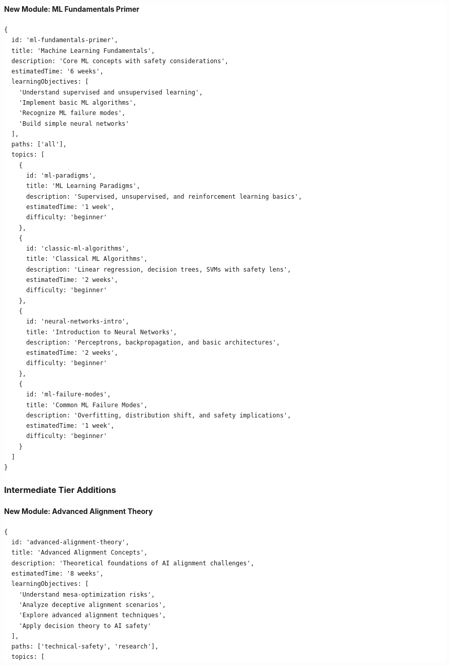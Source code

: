 #### New Module: ML Fundamentals Primer
```
{
  id: 'ml-fundamentals-primer',
  title: 'Machine Learning Fundamentals',
  description: 'Core ML concepts with safety considerations',
  estimatedTime: '6 weeks',
  learningObjectives: [
    'Understand supervised and unsupervised learning',
    'Implement basic ML algorithms',
    'Recognize ML failure modes',
    'Build simple neural networks'
  ],
  paths: ['all'],
  topics: [
    {
      id: 'ml-paradigms',
      title: 'ML Learning Paradigms',
      description: 'Supervised, unsupervised, and reinforcement learning basics',
      estimatedTime: '1 week',
      difficulty: 'beginner'
    },
    {
      id: 'classic-ml-algorithms',
      title: 'Classical ML Algorithms',
      description: 'Linear regression, decision trees, SVMs with safety lens',
      estimatedTime: '2 weeks',
      difficulty: 'beginner'
    },
    {
      id: 'neural-networks-intro',
      title: 'Introduction to Neural Networks',
      description: 'Perceptrons, backpropagation, and basic architectures',
      estimatedTime: '2 weeks',
      difficulty: 'beginner'
    },
    {
      id: 'ml-failure-modes',
      title: 'Common ML Failure Modes',
      description: 'Overfitting, distribution shift, and safety implications',
      estimatedTime: '1 week',
      difficulty: 'beginner'
    }
  ]
}
```

### Intermediate Tier Additions

#### New Module: Advanced Alignment Theory
```
{
  id: 'advanced-alignment-theory',
  title: 'Advanced Alignment Concepts',
  description: 'Theoretical foundations of AI alignment challenges',
  estimatedTime: '8 weeks',
  learningObjectives: [
    'Understand mesa-optimization risks',
    'Analyze deceptive alignment scenarios',
    'Explore advanced alignment techniques',
    'Apply decision theory to AI safety'
  ],
  paths: ['technical-safety', 'research'],
  topics: [
```